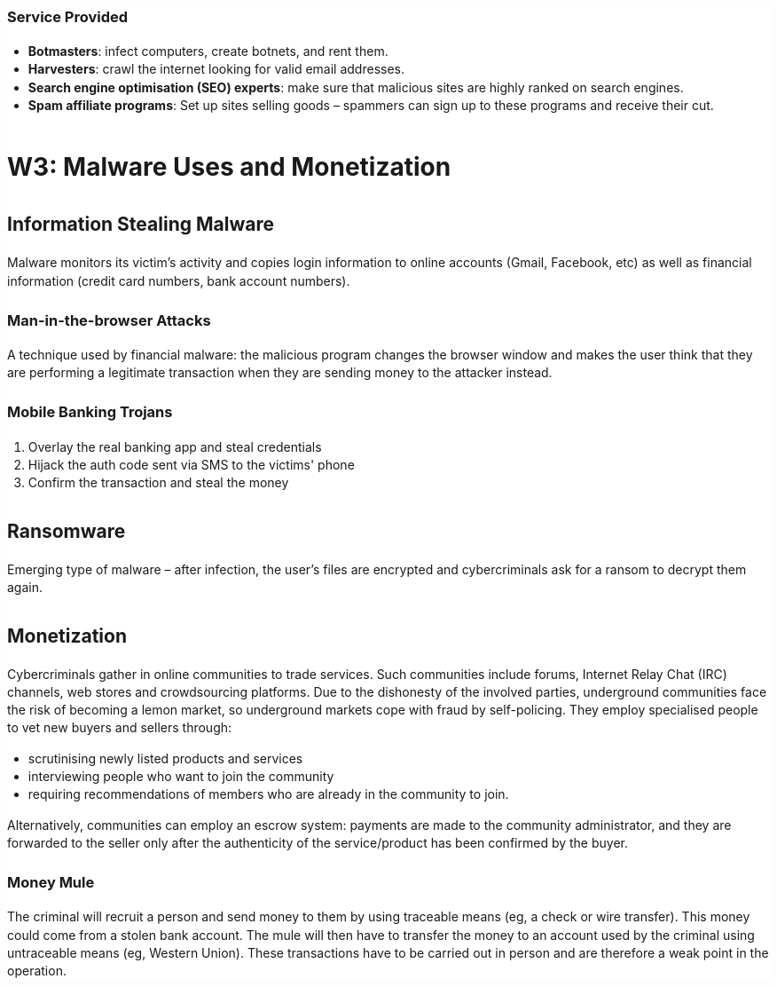 ### Service Provided
- **Botmasters**: infect computers, create botnets, and rent them.
- **Harvesters**: crawl the internet looking for valid email addresses.
- **Search engine optimisation (SEO) experts**: make sure that malicious sites 
  are highly ranked on search engines.
- **Spam affiliate programs**: Set up sites selling goods – spammers can sign up 
  to these programs and receive their cut.
  
# W3: Malware Uses and Monetization
## Information Stealing Malware
Malware monitors its victim’s activity and copies login information to
online accounts (Gmail, Facebook, etc) as well as financial information
(credit card numbers, bank account numbers).

### Man-in-the-browser Attacks
A technique used by financial malware: the malicious
program changes the browser window and makes the
user think that they are performing a legitimate
transaction when they are sending money to the
attacker instead.

### Mobile Banking Trojans
1. Overlay the real banking app and steal credentials
2. Hijack the auth code sent via SMS to the victims' phone
3. Confirm the transaction and steal the money

## Ransomware
Emerging type of malware – after infection, the user’s
files are encrypted and cybercriminals ask for a
ransom to decrypt them again.

## Monetization
Cybercriminals gather in online communities to trade services. 
Such communities include forums, Internet Relay Chat (IRC) channels, 
web stores and crowdsourcing platforms. Due to the dishonesty of 
the involved parties, underground communities face the risk of becoming a 
lemon market, so underground markets cope with fraud by self-policing. 
They employ specialised people to vet new buyers and sellers through:

- scrutinising newly listed products and services
- interviewing people who want to join the community
- requiring recommendations of members who are already in the community to join.

Alternatively, communities can employ an escrow system: payments are made 
to the community administrator, and they are forwarded to the seller only 
after the authenticity of the service/product has been confirmed by the buyer.

### Money Mule
The criminal will recruit a person and send money to them by using traceable means 
(eg, a check or wire transfer). This money could come from a stolen bank account. 
The mule will then have to transfer the money to an account used by the criminal 
using untraceable means (eg, Western Union). These transactions have to be 
carried out in person and are therefore a weak point in the operation.

